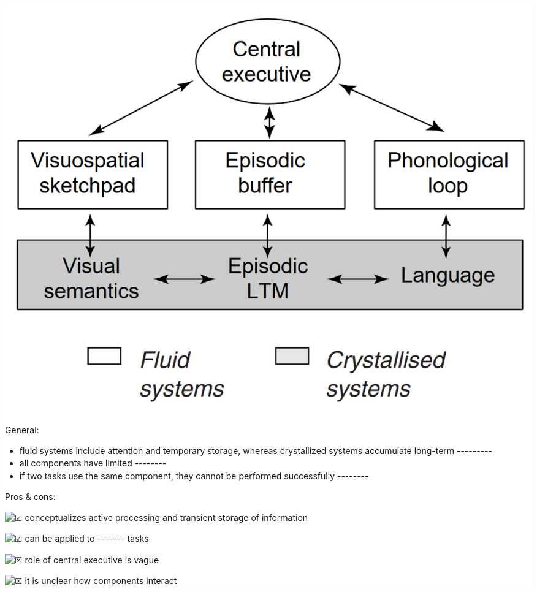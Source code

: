 ![working memory](PSYCH%20258/Attachments/p258s06-07.png)

General:

- fluid systems include attention and temporary storage, whereas crystallized systems accumulate long-term ---------
- all components have limited --------
- if two tasks use the same component, they cannot be performed successfully --------

Pros & cons:

![☑](PSYCH%20258-%20Short-Term%20&%20Working%20Memory-files/pro-new.png) conceptualizes active processing and transient storage of information

![☑](PSYCH%20258-%20Short-Term%20&%20Working%20Memory-files/pro-new.png) can be applied to ------- tasks

![☒](PSYCH%20258-%20Short-Term%20&%20Working%20Memory-files/con-new.png) role of central executive is vague

![☒](PSYCH%20258-%20Short-Term%20&%20Working%20Memory-files/con-new.png) it is unclear how components interact
